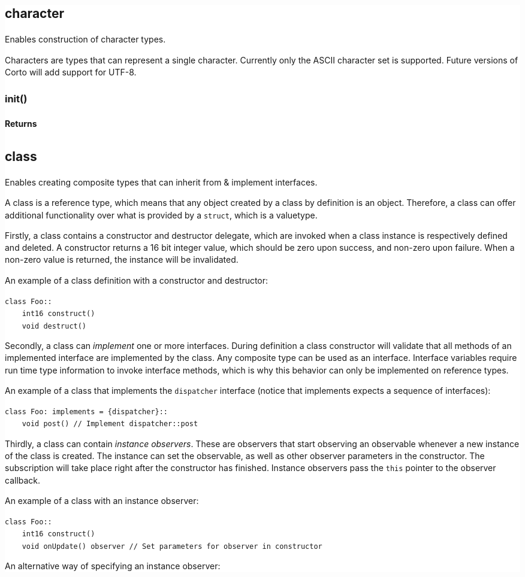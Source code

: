 
## character
Enables construction of character types.

Characters are types that can represent a single character. Currently only the ASCII
character set is supported. Future versions of Corto will add support for UTF-8.
### init()
#### Returns

## class
Enables creating composite types that can inherit from & implement interfaces.

A class is a reference type, which means that any object created by a
class by definition is an object. Therefore, a class can offer additional
functionality over what is provided by a `struct`, which is a valuetype.

Firstly, a class contains a constructor and destructor delegate, which are invoked
when a class instance is respectively defined and deleted. A constructor returns a
16 bit integer value, which should be zero upon success, and non-zero upon failure.
When a non-zero value is returned, the  instance will be invalidated.

An example of a class definition with a constructor and destructor:

```
class Foo::
    int16 construct()
    void destruct()
```

Secondly, a class can *implement* one or more interfaces. During definition a class constructor
will validate that all methods of an implemented interface are implemented by
the class. Any composite type can be used as an interface. Interface variables
require run time type information to invoke interface methods, which is why this
behavior can only be implemented on reference types.

An example of a class that implements the `dispatcher` interface (notice that
implements expects a sequence of interfaces):

```
class Foo: implements = {dispatcher}::
    void post() // Implement dispatcher::post

```

Thirdly, a class can contain *instance observers*. These are observers that start
observing an observable whenever a new instance of the class is created. The instance
can set the observable, as well as other observer parameters in the constructor. The
subscription will take place right after the constructor has finished. Instance observers
pass the `this` pointer to the observer callback.

An example of a class with an instance observer:

```
class Foo::
    int16 construct()
    void onUpdate() observer // Set parameters for observer in constructor
```
An alternative way of specifying an instance observer:
